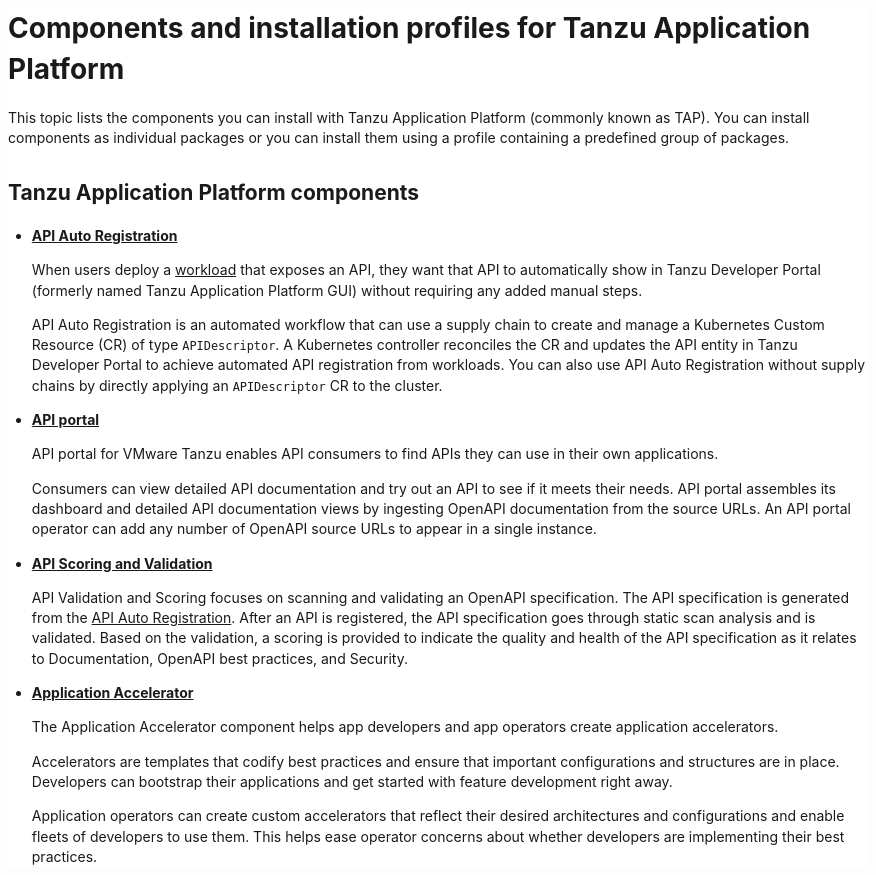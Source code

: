 # Components and installation profiles for Tanzu Application Platform

This topic lists the components you can install with Tanzu Application Platform (commonly known as TAP).
You can install components as individual packages or you can install them using a profile containing
a predefined group of packages.

## <a id='TAP-packages'></a> Tanzu Application Platform components

- **[API Auto Registration](api-auto-registration/about.md)**

  When users deploy a [workload](workloads/workload-types.hbs.md) that exposes an API, they want
  that API to automatically show in Tanzu Developer Portal
  (formerly named Tanzu Application Platform GUI) without requiring any added manual steps.

  API Auto Registration is an automated workflow that can use a supply chain to create and manage a
  Kubernetes Custom Resource (CR) of type `APIDescriptor`. A Kubernetes controller reconciles the CR
  and updates the API entity in Tanzu Developer Portal to achieve automated API registration
  from workloads. You can also use API Auto Registration without supply chains by directly applying
  an `APIDescriptor` CR to the cluster.

- **[API portal](https://docs.pivotal.io/api-portal)**

  API portal for VMware Tanzu enables API consumers to find APIs they can use in their own
  applications.

  Consumers can view detailed API documentation and try out an API to see if it meets their needs.
  API portal assembles its dashboard and detailed API documentation views by ingesting OpenAPI
  documentation from the source URLs. An API portal operator can add any number of OpenAPI source
  URLs to appear in a single instance.

- **[API Scoring and Validation](api-validation-scoring/about.hbs.md)**

  API Validation and Scoring focuses on scanning and validating an OpenAPI specification.
  The API specification is generated from the [API Auto Registration](api-auto-registration/about.hbs.md).
  After an API is registered, the API specification goes through static scan analysis and is validated.
  Based on the validation, a scoring is provided to indicate the quality and health of the API specification
  as it relates to Documentation, OpenAPI best practices, and Security.

- **[Application Accelerator](application-accelerator/about-application-accelerator.md)**

  The Application Accelerator component helps app developers and app operators create application
  accelerators.

  Accelerators are templates that codify best practices and ensure that important configurations and
  structures are in place. Developers can bootstrap their applications and get
  started with feature development right away.

  Application operators can create custom accelerators that reflect their desired architectures and
  configurations and enable fleets of developers to use them. This helps ease operator concerns about
  whether developers are implementing their best practices.
